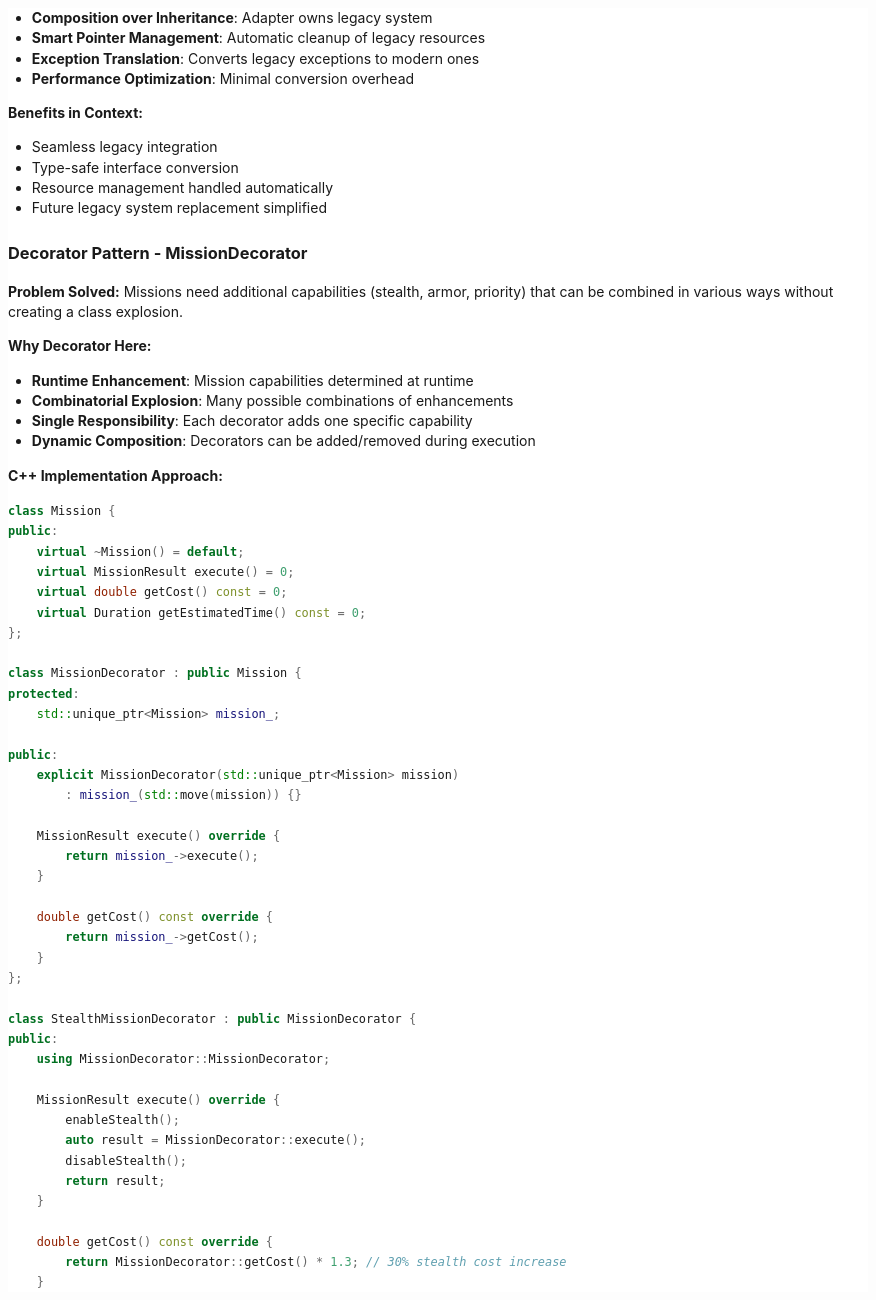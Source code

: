 - **Composition over Inheritance**: Adapter owns legacy system
- **Smart Pointer Management**: Automatic cleanup of legacy resources
- **Exception Translation**: Converts legacy exceptions to modern ones
- **Performance Optimization**: Minimal conversion overhead

**Benefits in Context:**

- Seamless legacy integration
- Type-safe interface conversion
- Resource management handled automatically
- Future legacy system replacement simplified

### Decorator Pattern - MissionDecorator

**Problem Solved:**
Missions need additional capabilities (stealth, armor, priority) that can be combined in various ways without creating a class explosion.

**Why Decorator Here:**

- **Runtime Enhancement**: Mission capabilities determined at runtime
- **Combinatorial Explosion**: Many possible combinations of enhancements
- **Single Responsibility**: Each decorator adds one specific capability
- **Dynamic Composition**: Decorators can be added/removed during execution

**C++ Implementation Approach:**

```cpp
class Mission {
public:
    virtual ~Mission() = default;
    virtual MissionResult execute() = 0;
    virtual double getCost() const = 0;
    virtual Duration getEstimatedTime() const = 0;
};

class MissionDecorator : public Mission {
protected:
    std::unique_ptr<Mission> mission_;

public:
    explicit MissionDecorator(std::unique_ptr<Mission> mission)
        : mission_(std::move(mission)) {}

    MissionResult execute() override {
        return mission_->execute();
    }

    double getCost() const override {
        return mission_->getCost();
    }
};

class StealthMissionDecorator : public MissionDecorator {
public:
    using MissionDecorator::MissionDecorator;

    MissionResult execute() override {
        enableStealth();
        auto result = MissionDecorator::execute();
        disableStealth();
        return result;
    }

    double getCost() const override {
        return MissionDecorator::getCost() * 1.3; // 30% stealth cost increase
    }
```